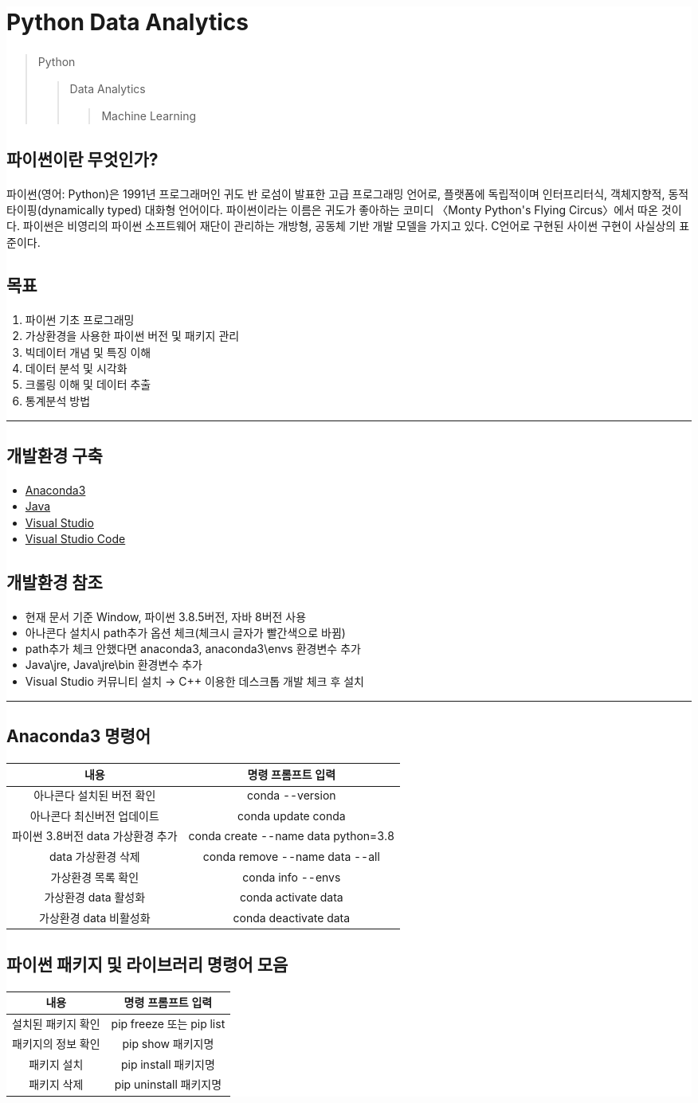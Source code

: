 # Python Data Analytics
> Python
>> Data Analytics
>>> Machine Learning
## 파이썬이란 무엇인가?
파이썬(영어: Python)은 1991년 프로그래머인 귀도 반 로섬이 발표한 고급 프로그래밍 언어로, 플랫폼에 독립적이며 인터프리터식, 객체지향적, 동적 타이핑(dynamically typed) 대화형 언어이다. 
파이썬이라는 이름은 귀도가 좋아하는 코미디 〈Monty Python's Flying Circus〉에서 따온 것이다.
파이썬은 비영리의 파이썬 소프트웨어 재단이 관리하는 개방형, 공동체 기반 개발 모델을 가지고 있다.
C언어로 구현된 사이썬 구현이 사실상의 표준이다.
## 목표
1. 파이썬 기초 프로그래밍
2. 가상환경을 사용한 파이썬 버전 및 패키지 관리
3. 빅데이터 개념 및 특징 이해 
4. 데이터 분석 및 시각화 
5. 크롤링 이해 및 데이터 추출
6. 통계분석 방법
***
## 개발환경 구축
* [Anaconda3](https://www.anaconda.com/products/individual)
* [Java](https://www.java.com/ko/download/)
* [Visual Studio](https://visualstudio.microsoft.com/ko/downloads/)
* [Visual Studio Code](https://code.visualstudio.com/)
## 개발환경 참조
* 현재 문서 기준 Window, 파이썬 3.8.5버전, 자바 8버전 사용
* 아나콘다 설치시 path추가 옵션 체크(체크시 글자가 빨간색으로 바뀜)
* path추가 체크 안했다면 anaconda3, anaconda3\envs 환경변수 추가
* Java\jre, Java\jre\bin 환경변수 추가
* Visual Studio 커뮤니티 설치 → C++ 이용한 데스크톱 개발 체크 후 설치
***
## Anaconda3 명령어
|내용|명령 프롬프트 입력|
|:---:|:---:|
|아나콘다 설치된 버전 확인|conda --version|
|아나콘다 최신버전 업데이트|conda update conda|
|파이썬 3.8버전 data 가상환경 추가|conda create --name data python=3.8|
|data 가상환경 삭제|conda remove --name data --all|
|가상환경 목록 확인|conda info --envs|
|가상환경 data 활성화|conda activate data|
|가상환경 data 비활성화|conda deactivate data|
## 파이썬 패키지 및 라이브러리 명령어 모음
|내용|명령 프롬프트 입력|
|:---:|:---:|
|설치된 패키지 확인|pip freeze 또는 pip list|
|패키지의 정보 확인|pip show 패키지명|
|패키지 설치|pip install 패키지명|
|패키지 삭제|pip uninstall 패키지명|